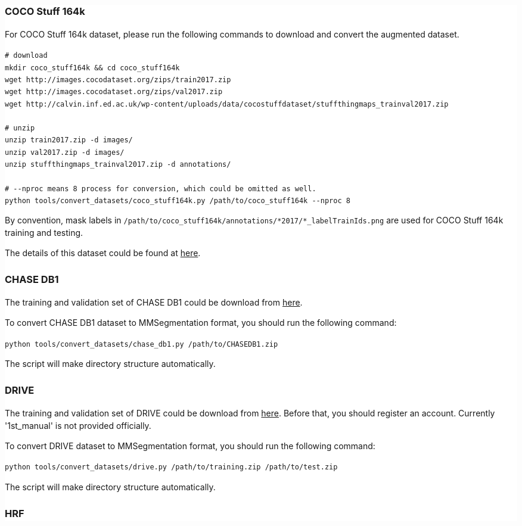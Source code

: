 ### COCO Stuff 164k

For COCO Stuff 164k dataset, please run the following commands to download and convert the augmented dataset.

```shell
# download
mkdir coco_stuff164k && cd coco_stuff164k
wget http://images.cocodataset.org/zips/train2017.zip
wget http://images.cocodataset.org/zips/val2017.zip
wget http://calvin.inf.ed.ac.uk/wp-content/uploads/data/cocostuffdataset/stuffthingmaps_trainval2017.zip

# unzip
unzip train2017.zip -d images/
unzip val2017.zip -d images/
unzip stuffthingmaps_trainval2017.zip -d annotations/

# --nproc means 8 process for conversion, which could be omitted as well.
python tools/convert_datasets/coco_stuff164k.py /path/to/coco_stuff164k --nproc 8
```

By convention, mask labels in `/path/to/coco_stuff164k/annotations/*2017/*_labelTrainIds.png` are used for COCO Stuff 164k training and testing.

The details of this dataset could be found at [here](https://github.com/nightrome/cocostuff#downloads).

### CHASE DB1

The training and validation set of CHASE DB1 could be download from [here](https://staffnet.kingston.ac.uk/~ku15565/CHASE_DB1/assets/CHASEDB1.zip).

To convert CHASE DB1 dataset to MMSegmentation format, you should run the following command:

```shell
python tools/convert_datasets/chase_db1.py /path/to/CHASEDB1.zip
```

The script will make directory structure automatically.

### DRIVE

The training and validation set of DRIVE could be download from [here](https://drive.grand-challenge.org/). Before that, you should register an account. Currently '1st_manual' is not provided officially.

To convert DRIVE dataset to MMSegmentation format, you should run the following command:

```shell
python tools/convert_datasets/drive.py /path/to/training.zip /path/to/test.zip
```

The script will make directory structure automatically.

### HRF
